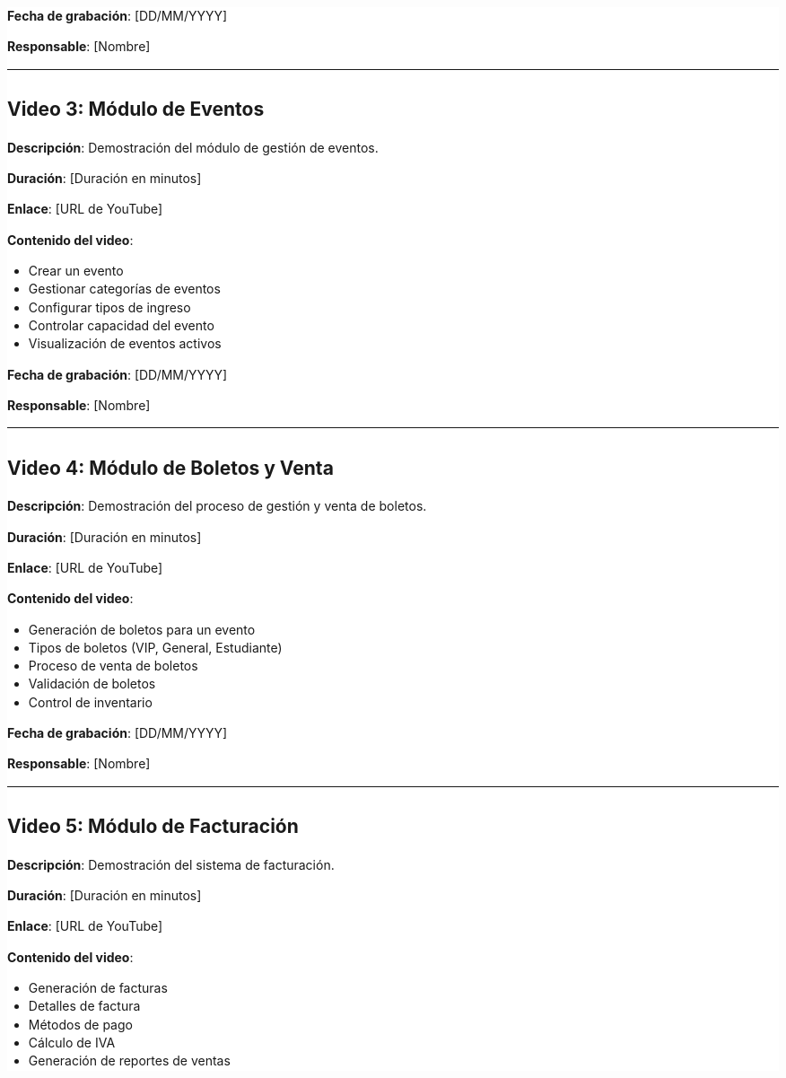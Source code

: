 **Fecha de grabación**: [DD/MM/YYYY]

**Responsable**: [Nombre]

---

## Video 3: Módulo de Eventos

**Descripción**: Demostración del módulo de gestión de eventos.

**Duración**: [Duración en minutos]

**Enlace**: [URL de YouTube]

**Contenido del video**:
- Crear un evento
- Gestionar categorías de eventos
- Configurar tipos de ingreso
- Controlar capacidad del evento
- Visualización de eventos activos

**Fecha de grabación**: [DD/MM/YYYY]

**Responsable**: [Nombre]

---

## Video 4: Módulo de Boletos y Venta

**Descripción**: Demostración del proceso de gestión y venta de boletos.

**Duración**: [Duración en minutos]

**Enlace**: [URL de YouTube]

**Contenido del video**:
- Generación de boletos para un evento
- Tipos de boletos (VIP, General, Estudiante)
- Proceso de venta de boletos
- Validación de boletos
- Control de inventario

**Fecha de grabación**: [DD/MM/YYYY]

**Responsable**: [Nombre]

---

## Video 5: Módulo de Facturación

**Descripción**: Demostración del sistema de facturación.

**Duración**: [Duración en minutos]

**Enlace**: [URL de YouTube]

**Contenido del video**:
- Generación de facturas
- Detalles de factura
- Métodos de pago
- Cálculo de IVA
- Generación de reportes de ventas
